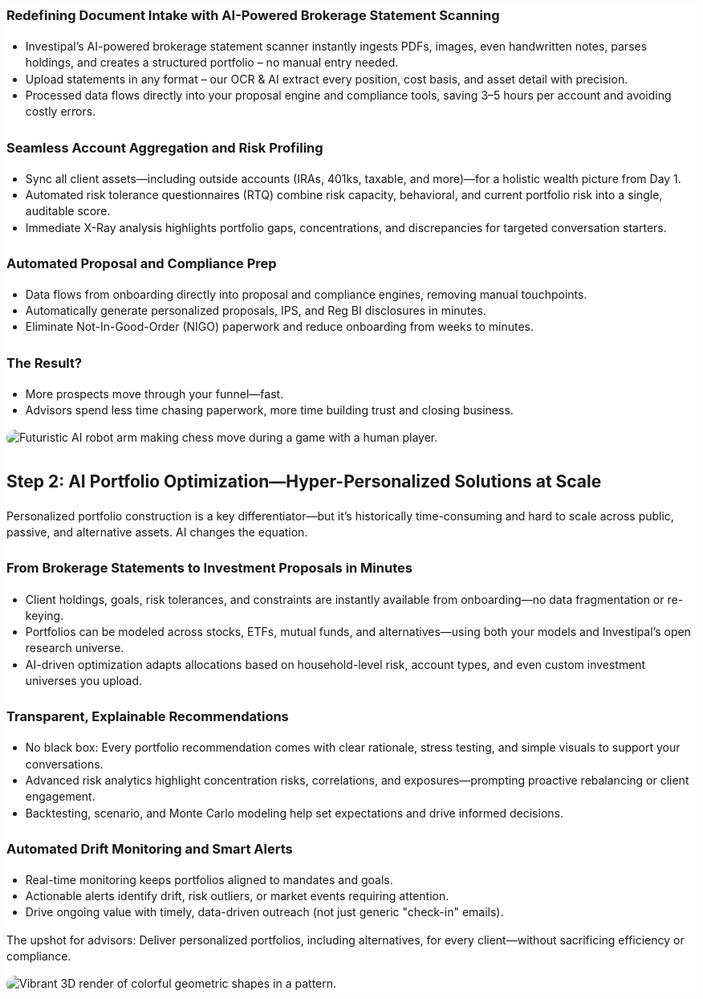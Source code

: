<h3>Redefining Document Intake with AI-Powered Brokerage Statement Scanning</h3>
<ul><li>Investipal’s AI-powered brokerage statement scanner instantly ingests PDFs, images, even handwritten notes, parses holdings, and creates a structured portfolio – no manual entry needed.</li><li>Upload statements in any format – our OCR &amp; AI extract every position, cost basis, and asset detail with precision.</li><li>Processed data flows directly into your proposal engine and compliance tools, saving 3–5 hours per account and avoiding costly errors.</li></ul>

<h3>Seamless Account Aggregation and Risk Profiling</h3>
<ul><li>Sync all client assets—including outside accounts (IRAs, 401ks, taxable, and more)—for a holistic wealth picture from Day 1.</li><li>Automated risk tolerance questionnaires (RTQ) combine risk capacity, behavioral, and current portfolio risk into a single, auditable score.</li><li>Immediate X-Ray analysis highlights portfolio gaps, concentrations, and discrepancies for targeted conversation starters.</li></ul>

<h3>Automated Proposal and Compliance Prep</h3>
<ul><li>Data flows from onboarding directly into proposal and compliance engines, removing manual touchpoints.</li><li>Automatically generate personalized proposals, IPS, and Reg BI disclosures in minutes.</li><li>Eliminate Not-In-Good-Order (NIGO) paperwork and reduce onboarding from weeks to minutes.</li></ul>

<h3>The Result?</h3>
<ul><li>More prospects move through your funnel—fast.</li><li>Advisors spend less time chasing paperwork, more time building trust and closing business.</li></ul>

<img src="/images/blog/digital-onboarding-ai-portfolio-optimization-and-automated-compliance-a-stepbystep-guide-for-advisors__6846bbe974580e67cecc11d8_pexels-photo-8438864.jpeg" alt="Futuristic AI robot arm making chess move during a game with a human player." width="50%" height="auto" style="max-width: 90vw; border-radius: 10px;"/>

<h2>Step 2: AI Portfolio Optimization—Hyper-Personalized Solutions at Scale</h2>

<p>Personalized portfolio construction is a key differentiator—but it’s historically time-consuming and hard to scale across public, passive, and alternative assets. AI changes the equation.</p>

<h3>From Brokerage Statements to Investment Proposals in Minutes</h3>
<ul><li>Client holdings, goals, risk tolerances, and constraints are instantly available from onboarding—no data fragmentation or re-keying.</li><li>Portfolios can be modeled across stocks, ETFs, mutual funds, and alternatives—using both your models and Investipal’s open research universe.</li><li>AI-driven optimization adapts allocations based on household-level risk, account types, and even custom investment universes you upload.</li></ul>

<h3>Transparent, Explainable Recommendations</h3>
<ul><li>No black box: Every portfolio recommendation comes with clear rationale, stress testing, and simple visuals to support your conversations.</li><li>Advanced risk analytics highlight concentration risks, correlations, and exposures—prompting proactive rebalancing or client engagement.</li><li>Backtesting, scenario, and Monte Carlo modeling help set expectations and drive informed decisions.</li></ul>

<h3>Automated Drift Monitoring and Smart Alerts</h3>
<ul><li>Real-time monitoring keeps portfolios aligned to mandates and goals.</li><li>Actionable alerts identify drift, risk outliers, or market events requiring attention.</li><li>Drive ongoing value with timely, data-driven outreach (not just generic "check-in" emails).</li></ul>

<p>The upshot for advisors: Deliver personalized portfolios, including alternatives, for every client—without sacrificing efficiency or compliance.</p>

<img src="/images/blog/digital-onboarding-ai-portfolio-optimization-and-automated-compliance-a-stepbystep-guide-for-advisors__6874d7b092c86f98dd44a7a8_pexels-photo-18069085.jpeg" alt="Vibrant 3D render of colorful geometric shapes in a pattern." width="50%" height="auto" style="max-width: 90vw; border-radius: 10px;"/>
